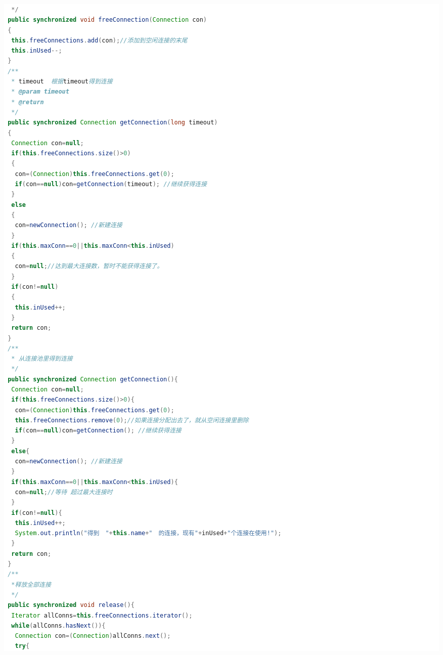 ~~~java
  */
 public synchronized void freeConnection(Connection con) 
 {
  this.freeConnections.add(con);//添加到空闲连接的末尾
  this.inUsed--;
 }
 /**
  * timeout  根据timeout得到连接
  * @param timeout
  * @return
  */
 public synchronized Connection getConnection(long timeout)
 {
  Connection con=null;
  if(this.freeConnections.size()>0)
  {
   con=(Connection)this.freeConnections.get(0);
   if(con==null)con=getConnection(timeout); //继续获得连接
  }
  else
  {
   con=newConnection(); //新建连接
  }
  if(this.maxConn==0||this.maxConn<this.inUsed)
  {
   con=null;//达到最大连接数，暂时不能获得连接了。
  }
  if(con!=null)
  {
   this.inUsed++;
  }
  return con;
 }
 /**
  * 从连接池里得到连接
  */
 public synchronized Connection getConnection(){
  Connection con=null;
  if(this.freeConnections.size()>0){
   con=(Connection)this.freeConnections.get(0);
   this.freeConnections.remove(0);//如果连接分配出去了，就从空闲连接里删除
   if(con==null)con=getConnection(); //继续获得连接
  }
  else{
   con=newConnection(); //新建连接
  }
  if(this.maxConn==0||this.maxConn<this.inUsed){
   con=null;//等待 超过最大连接时
  }
  if(con!=null){
   this.inUsed++;
   System.out.println("得到　"+this.name+"　的连接，现有"+inUsed+"个连接在使用!");
  }
  return con;
 }
 /**
  *释放全部连接
  */
 public synchronized void release(){
  Iterator allConns=this.freeConnections.iterator();
  while(allConns.hasNext()){
   Connection con=(Connection)allConns.next();
   try{
~~~